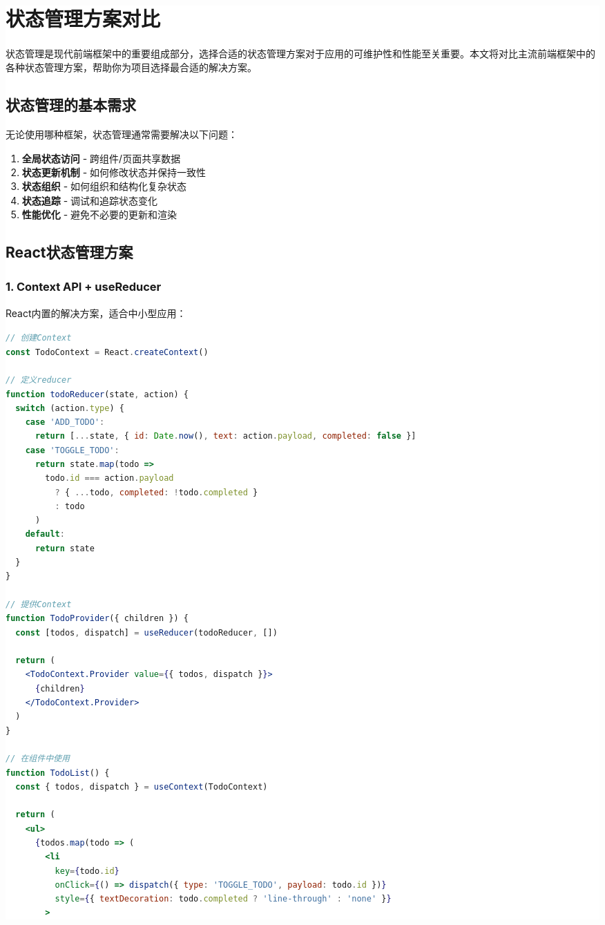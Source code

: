 # 状态管理方案对比

状态管理是现代前端框架中的重要组成部分，选择合适的状态管理方案对于应用的可维护性和性能至关重要。本文将对比主流前端框架中的各种状态管理方案，帮助你为项目选择最合适的解决方案。

## 状态管理的基本需求

无论使用哪种框架，状态管理通常需要解决以下问题：

1. **全局状态访问** - 跨组件/页面共享数据
2. **状态更新机制** - 如何修改状态并保持一致性
3. **状态组织** - 如何组织和结构化复杂状态
4. **状态追踪** - 调试和追踪状态变化
5. **性能优化** - 避免不必要的更新和渲染

## React状态管理方案

### 1. Context API + useReducer

React内置的解决方案，适合中小型应用：

```jsx
// 创建Context
const TodoContext = React.createContext()

// 定义reducer
function todoReducer(state, action) {
  switch (action.type) {
    case 'ADD_TODO':
      return [...state, { id: Date.now(), text: action.payload, completed: false }]
    case 'TOGGLE_TODO':
      return state.map(todo => 
        todo.id === action.payload 
          ? { ...todo, completed: !todo.completed } 
          : todo
      )
    default:
      return state
  }
}

// 提供Context
function TodoProvider({ children }) {
  const [todos, dispatch] = useReducer(todoReducer, [])
  
  return (
    <TodoContext.Provider value={{ todos, dispatch }}>
      {children}
    </TodoContext.Provider>
  )
}

// 在组件中使用
function TodoList() {
  const { todos, dispatch } = useContext(TodoContext)
  
  return (
    <ul>
      {todos.map(todo => (
        <li 
          key={todo.id}
          onClick={() => dispatch({ type: 'TOGGLE_TODO', payload: todo.id })}
          style={{ textDecoration: todo.completed ? 'line-through' : 'none' }}
        >
```